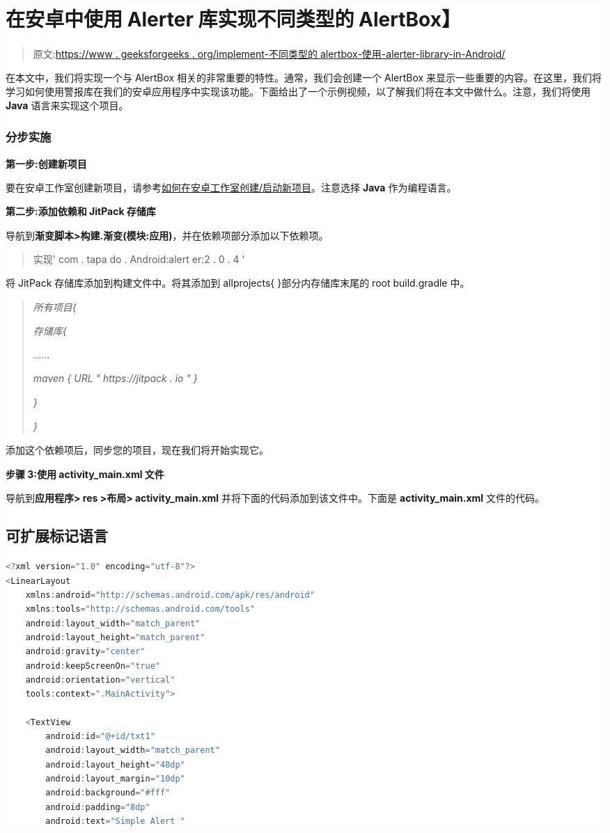 # 在安卓中使用 Alerter 库实现不同类型的 AlertBox】

> 原文:[https://www . geeksforgeeks . org/implement-不同类型的 alertbox-使用-alerter-library-in-Android/](https://www.geeksforgeeks.org/implement-different-types-of-alertbox-using-alerter-library-in-android/)

在本文中，我们将实现一个与 AlertBox 相关的非常重要的特性。通常，我们会创建一个 AlertBox 来显示一些重要的内容。在这里，我们将学习如何使用警报库在我们的安卓应用程序中实现该功能。下面给出了一个示例视频，以了解我们将在本文中做什么。注意，我们将使用 **Java** 语言来实现这个项目。

<video class="wp-video-shortcode" id="video-606092-1" width="640" height="360" preload="metadata" controls=""><source type="video/mp4" src="https://media.geeksforgeeks.org/wp-content/uploads/20210516143437/alerter.mp4?_=1">[https://media.geeksforgeeks.org/wp-content/uploads/20210516143437/alerter.mp4](https://media.geeksforgeeks.org/wp-content/uploads/20210516143437/alerter.mp4)</video>

### **分步实施**

**第一步:创建新项目**

要在安卓工作室创建新项目，请参考[如何在安卓工作室创建/启动新项目](https://www.geeksforgeeks.org/android-how-to-create-start-a-new-project-in-android-studio/)。注意选择 **Java** 作为编程语言。

**第二步:添加依赖和 JitPack 存储库**

导航到**渐变脚本>构建.渐变(模块:应用)**，并在依赖项部分添加以下依赖项。

> 实现' com . tapa do . Android:alert er:2 . 0 . 4 '

将 JitPack 存储库添加到构建文件中。将其添加到 allprojects{ }部分内存储库末尾的 root build.gradle 中。

> *所有项目{*
> 
> *存储库{*
> 
> *……*
> 
> *maven { URL " https://jitpack . io " }*
> 
> *}*
> 
> *}*

添加这个依赖项后，同步您的项目，现在我们将开始实现它。

**步骤 3:使用 activity_main.xml 文件**

导航到**应用程序> res >布局> activity_main.xml** 并将下面的代码添加到该文件中。下面是 **activity_main.xml** 文件的代码。

## 可扩展标记语言

```java
<?xml version="1.0" encoding="utf-8"?>
<LinearLayout
    xmlns:android="http://schemas.android.com/apk/res/android"
    xmlns:tools="http://schemas.android.com/tools"
    android:layout_width="match_parent"
    android:layout_height="match_parent"
    android:gravity="center"
    android:keepScreenOn="true"
    android:orientation="vertical"
    tools:context=".MainActivity">

    <TextView
        android:id="@+id/txt1"
        android:layout_width="match_parent"
        android:layout_height="48dp"
        android:layout_margin="10dp"
        android:background="#fff"
        android:padding="8dp"
        android:text="Simple Alert "
```